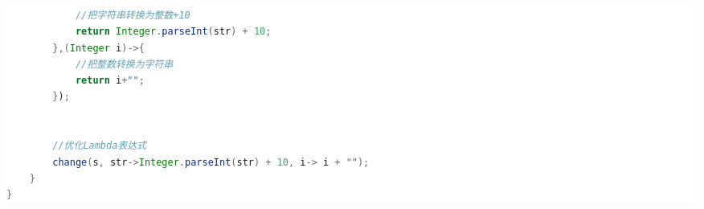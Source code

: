 ```java
            //把字符串转换为整数+10
            return Integer.parseInt(str) + 10;
        },(Integer i)->{
            //把整数转换为字符串
            return i+"";
        });


        //优化Lambda表达式
        change(s, str->Integer.parseInt(str) + 10, i-> i + "");
    }
}
```













